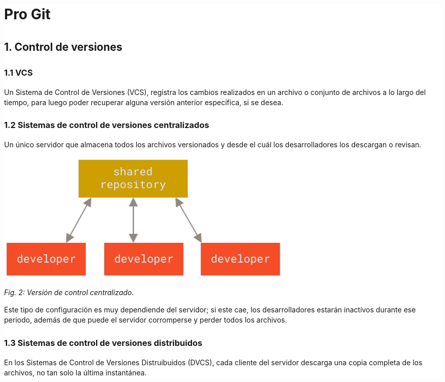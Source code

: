 # Pro Git

## 1. Control de versiones

### 1.1 VCS

Un Sistema de Control de Versiones (VCS), registra los cambios
realizados en un archivo o conjunto de archivos a lo largo del tiempo, para
luego poder recuperar alguna versión anterior específica, si se desea.

### 1.2 Sistemas de control de versiones centralizados

Un único servidor que almacena todos los archivos versionados y desde el cuál
los desarrolladores los descargan o revisan.

![fig2.png](attachments/fig2.png)

*Fig. 2: Versión de control centralizado.*

Este tipo de configuración es muy dependiende del servidor; si este cae, los
desarrolladores estarán inactivos durante ese periodo, además de que puede el
servidor corromperse y perder todos los archivos.

### 1.3 Sistemas de control de versiones distribuidos

En los Sistemas de Control de Versiones Distruibuidos (DVCS), cada cliente del
servidor descarga una copia completa de los archivos, no tan solo la última
instantánea.
